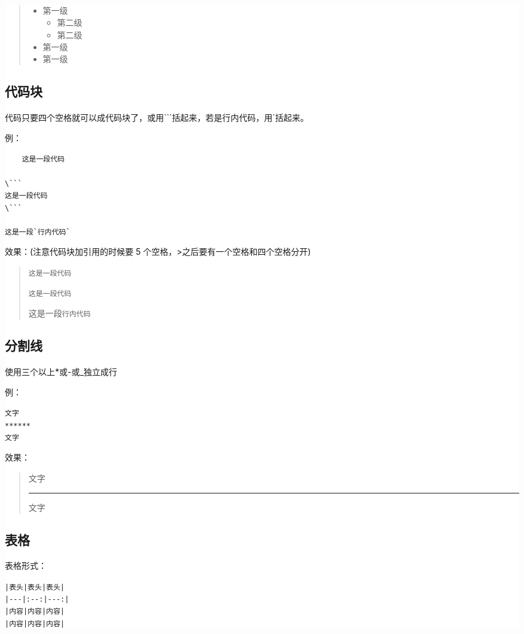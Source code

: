 > -   第一级
>     -   第二级
>     -   第二级
> -   第一级
> -   第一级

## 代码块

代码只要四个空格就可以成代码块了，或用\`\`\`括起来，若是行内代码，用\`括起来。

例：

````
    这是一段代码

\```
这是一段代码
\```

这是一段`行内代码`
````

效果：(注意代码块加引用的时候要 5 个空格，\>之后要有一个空格和四个空格分开)

>     这是一段代码
>
> ```
> 这是一段代码
> ```
>
> 这是一段`行内代码`

## 分割线

使用三个以上\*或\-或\_独立成行

例：

    文字
    ******
    文字

效果：

> 文字
>
> ---
>
> 文字

## 表格

表格形式：

    |表头|表头|表头|
    |---|:--:|---:|
    |内容|内容|内容|
    |内容|内容|内容|
